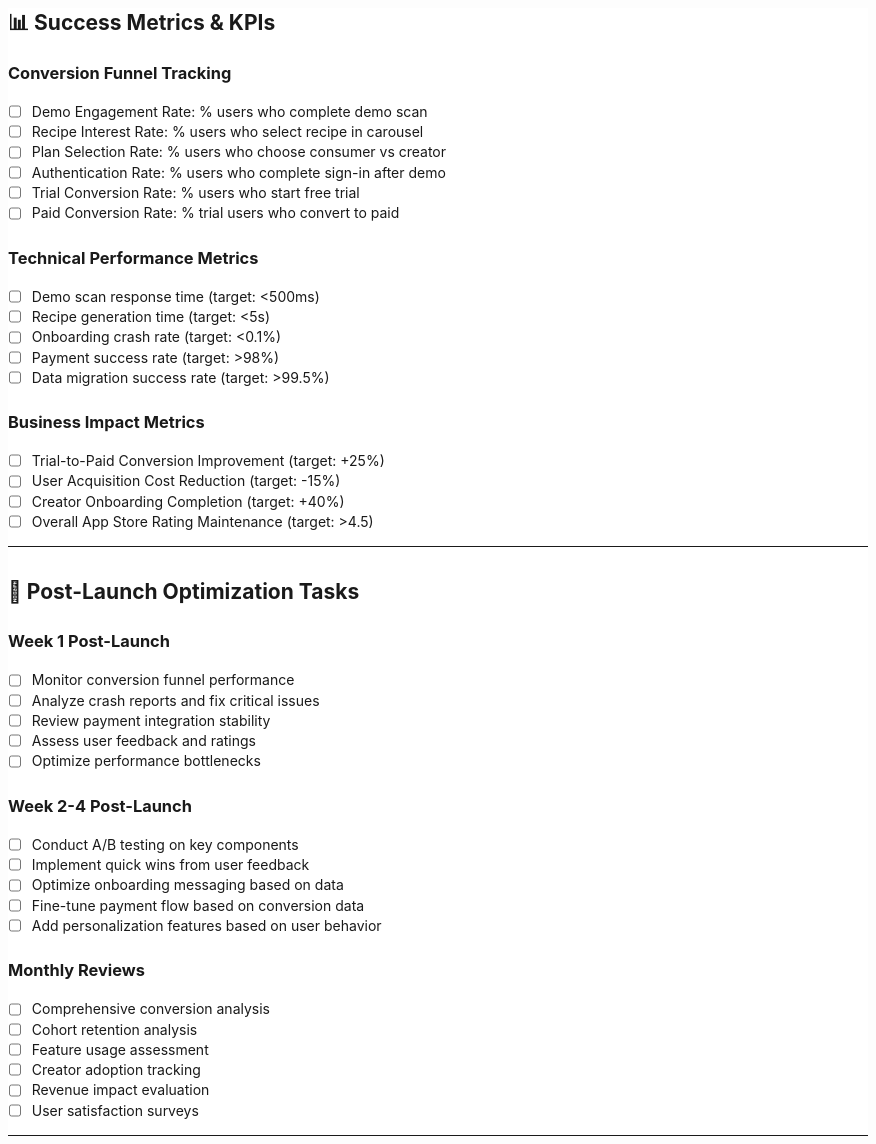 
## 📊 Success Metrics & KPIs

### Conversion Funnel Tracking
- [ ] Demo Engagement Rate: % users who complete demo scan
- [ ] Recipe Interest Rate: % users who select recipe in carousel  
- [ ] Plan Selection Rate: % users who choose consumer vs creator
- [ ] Authentication Rate: % users who complete sign-in after demo
- [ ] Trial Conversion Rate: % users who start free trial
- [ ] Paid Conversion Rate: % trial users who convert to paid

### Technical Performance Metrics
- [ ] Demo scan response time (target: <500ms)
- [ ] Recipe generation time (target: <5s)
- [ ] Onboarding crash rate (target: <0.1%)
- [ ] Payment success rate (target: >98%)
- [ ] Data migration success rate (target: >99.5%)

### Business Impact Metrics
- [ ] Trial-to-Paid Conversion Improvement (target: +25%)
- [ ] User Acquisition Cost Reduction (target: -15%)
- [ ] Creator Onboarding Completion (target: +40%)
- [ ] Overall App Store Rating Maintenance (target: >4.5)

---

## 🎯 Post-Launch Optimization Tasks

### Week 1 Post-Launch
- [ ] Monitor conversion funnel performance
- [ ] Analyze crash reports and fix critical issues
- [ ] Review payment integration stability
- [ ] Assess user feedback and ratings
- [ ] Optimize performance bottlenecks

### Week 2-4 Post-Launch  
- [ ] Conduct A/B testing on key components
- [ ] Implement quick wins from user feedback
- [ ] Optimize onboarding messaging based on data
- [ ] Fine-tune payment flow based on conversion data
- [ ] Add personalization features based on user behavior

### Monthly Reviews
- [ ] Comprehensive conversion analysis
- [ ] Cohort retention analysis
- [ ] Feature usage assessment
- [ ] Creator adoption tracking
- [ ] Revenue impact evaluation
- [ ] User satisfaction surveys

---